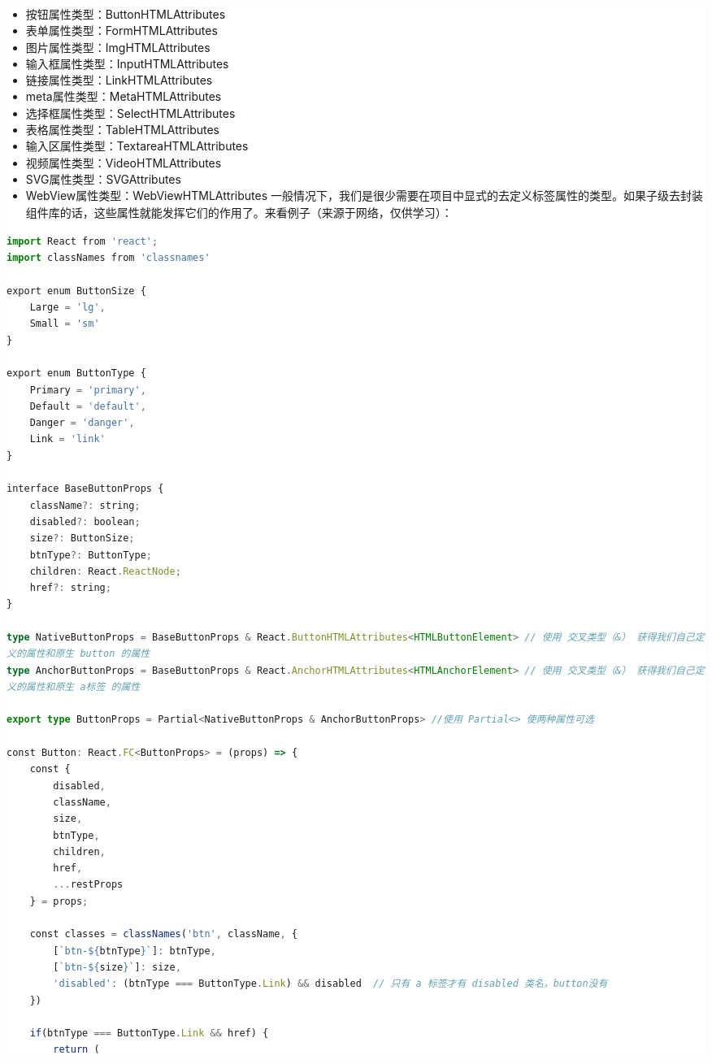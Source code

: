 * 按钮属性类型：ButtonHTMLAttributes
* 表单属性类型：FormHTMLAttributes
* 图片属性类型：ImgHTMLAttributes
* 输入框属性类型：InputHTMLAttributes
* 链接属性类型：LinkHTMLAttributes
* meta属性类型：MetaHTMLAttributes
* 选择框属性类型：SelectHTMLAttributes
* 表格属性类型：TableHTMLAttributes
* 输入区属性类型：TextareaHTMLAttributes
* 视频属性类型：VideoHTMLAttributes
* SVG属性类型：SVGAttributes
* WebView属性类型：WebViewHTMLAttributes
一般情况下，我们是很少需要在项目中显式的去定义标签属性的类型。如果子级去封装组件库的话，这些属性就能发挥它们的作用了。来看例子（来源于网络，仅供学习）：
```typescript
import React from 'react';
import classNames from 'classnames'

export enum ButtonSize {
    Large = 'lg',
    Small = 'sm'
}

export enum ButtonType {
    Primary = 'primary',
    Default = 'default',
    Danger = 'danger',
    Link = 'link'
}

interface BaseButtonProps {
    className?: string;
    disabled?: boolean;
    size?: ButtonSize;
    btnType?: ButtonType;
    children: React.ReactNode;
    href?: string;    
}

type NativeButtonProps = BaseButtonProps & React.ButtonHTMLAttributes<HTMLButtonElement> // 使用 交叉类型（&） 获得我们自己定义的属性和原生 button 的属性
type AnchorButtonProps = BaseButtonProps & React.AnchorHTMLAttributes<HTMLAnchorElement> // 使用 交叉类型（&） 获得我们自己定义的属性和原生 a标签 的属性

export type ButtonProps = Partial<NativeButtonProps & AnchorButtonProps> //使用 Partial<> 使两种属性可选

const Button: React.FC<ButtonProps> = (props) => {
    const { 
        disabled,
        className, 
        size,
        btnType,
        children,
        href,
        ...restProps  
    } = props;

    const classes = classNames('btn', className, {
        [`btn-${btnType}`]: btnType,
        [`btn-${size}`]: size,
        'disabled': (btnType === ButtonType.Link) && disabled  // 只有 a 标签才有 disabled 类名，button没有
    })

    if(btnType === ButtonType.Link && href) {
        return (
```

  [p in Keys]: any